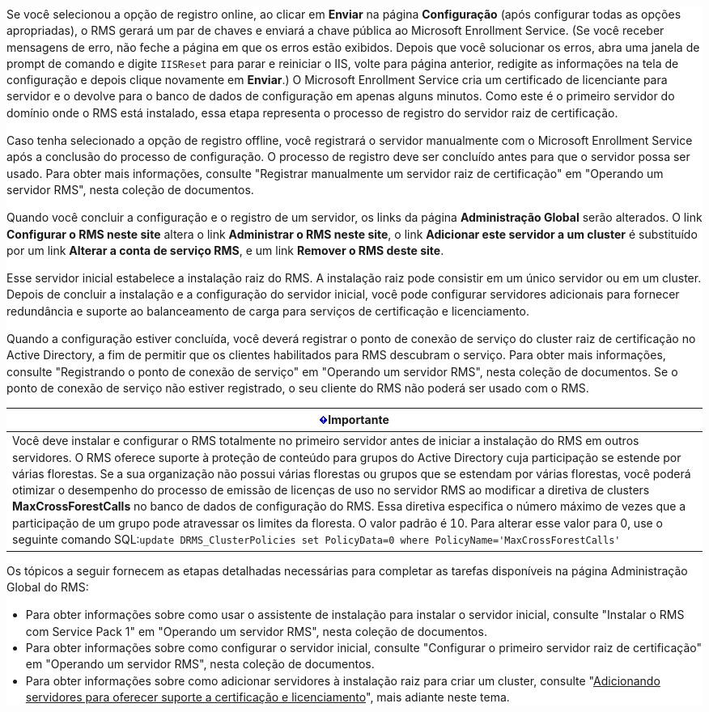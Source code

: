 Se você selecionou a opção de registro online, ao clicar em **Enviar** na página **Configuração** (após configurar todas as opções apropriadas), o RMS gerará um par de chaves e enviará a chave pública ao Microsoft Enrollment Service. (Se você receber mensagens de erro, não feche a página em que os erros estão exibidos. Depois que você solucionar os erros, abra uma janela de prompt de comando e digite `IISReset` para parar e reiniciar o IIS, volte para página anterior, redigite as informações na tela de configuração e depois clique novamente em **Enviar**.) O Microsoft Enrollment Service cria um certificado de licenciante para servidor e o devolve para o banco de dados de configuração em apenas alguns minutos. Como este é o primeiro servidor do domínio onde o RMS está instalado, essa etapa representa o processo de registro do servidor raiz de certificação.

Caso tenha selecionado a opção de registro offline, você registrará o servidor manualmente com o Microsoft Enrollment Service após a conclusão do processo de configuração. O processo de registro deve ser concluído antes para que o servidor possa ser usado. Para obter mais informações, consulte "Registrar manualmente um servidor raiz de certificação" em "Operando um servidor RMS", nesta coleção de documentos.

Quando você concluir a configuração e o registro de um servidor, os links da página **Administração Global** serão alterados. O link **Configurar o RMS neste site** altera o link **Administrar o RMS neste site**, o link **Adicionar este servidor a um cluster** é substituído por um link **Alterar a conta de serviço RMS**, e um link **Remover o RMS deste site**.

Esse servidor inicial estabelece a instalação raiz do RMS. A instalação raiz pode consistir em um único servidor ou em um cluster. Depois de concluir a instalação e a configuração do servidor inicial, você pode configurar servidores adicionais para fornecer redundância e suporte ao balanceamento de carga para serviços de certificação e licenciamento.

Quando a configuração estiver concluída, você deverá registrar o ponto de conexão de serviço do cluster raiz de certificação no Active Directory, a fim de permitir que os clientes habilitados para RMS descubram o serviço. Para obter mais informações, consulte "Registrando o ponto de conexão de serviço" em "Operando um servidor RMS", nesta coleção de documentos. Se o ponto de conexão de serviço não estiver registrado, o seu cliente do RMS não poderá ser usado com o RMS.

| ![](images/Cc747756.Important(WS.10).gif)Importante                                                                                                                                                                                                                                                                                                                                                                                                                                                                                                                                                                                                                                                                                                                                                                                   |
|--------------------------------------------------------------------------------------------------------------------------------------------------------------------------------------------------------------------------------------------------------------------------------------------------------------------------------------------------------------------------------------------------------------------------------------------------------------------------------------------------------------------------------------------------------------------------------------------------------------------------------------------------------------------------------------------------------------------------------------------------------------------------------------------------------------------------------------------------------------------|
| Você deve instalar e configurar o RMS totalmente no primeiro servidor antes de iniciar a instalação do RMS em outros servidores. O RMS oferece suporte à proteção de conteúdo para grupos do Active Directory cuja participação se estende por várias florestas. Se a sua organização não possui várias florestas ou grupos que se estendam por várias florestas, você poderá otimizar o desempenho do processo de emissão de licenças de uso no servidor RMS ao modificar a diretiva de clusters **MaxCrossForestCalls** no banco de dados de configuração do RMS. Essa diretiva especifica o número máximo de vezes que a participação de um grupo pode atravessar os limites da floresta. O valor padrão é 10. Para alterar esse valor para 0, use o seguinte comando SQL:`update DRMS_ClusterPolicies set PolicyData=0 where PolicyName='MaxCrossForestCalls'` |

Os tópicos a seguir fornecem as etapas detalhadas necessárias para completar as tarefas disponíveis na página Administração Global do RMS:

-   Para obter informações sobre como usar o assistente de instalação para instalar o servidor inicial, consulte "Instalar o RMS com Service Pack 1" em "Operando um servidor RMS", nesta coleção de documentos.
-   Para obter informações sobre como configurar o servidor inicial, consulte "Configurar o primeiro servidor raiz de certificação" em "Operando um servidor RMS", nesta coleção de documentos.
-   Para obter informações sobre como adicionar servidores à instalação raiz para criar um cluster, consulte "[Adicionando servidores para oferecer suporte a certificação e licenciamento](https://technet.microsoft.com/089ceb62-2a96-444f-ab42-1d5deaabd0c3)", mais adiante neste tema.
